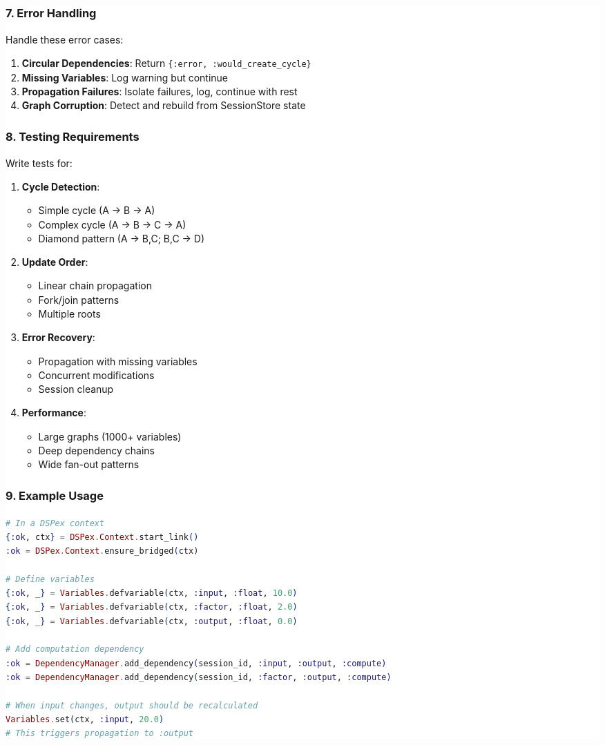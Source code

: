 ### 7. Error Handling

Handle these error cases:

1. **Circular Dependencies**: Return `{:error, :would_create_cycle}`
2. **Missing Variables**: Log warning but continue
3. **Propagation Failures**: Isolate failures, log, continue with rest
4. **Graph Corruption**: Detect and rebuild from SessionStore state

### 8. Testing Requirements

Write tests for:

1. **Cycle Detection**: 
   - Simple cycle (A → B → A)
   - Complex cycle (A → B → C → A)
   - Diamond pattern (A → B,C; B,C → D)

2. **Update Order**:
   - Linear chain propagation
   - Fork/join patterns
   - Multiple roots

3. **Error Recovery**:
   - Propagation with missing variables
   - Concurrent modifications
   - Session cleanup

4. **Performance**:
   - Large graphs (1000+ variables)
   - Deep dependency chains
   - Wide fan-out patterns

### 9. Example Usage

```elixir
# In a DSPex context
{:ok, ctx} = DSPex.Context.start_link()
:ok = DSPex.Context.ensure_bridged(ctx)

# Define variables
{:ok, _} = Variables.defvariable(ctx, :input, :float, 10.0)
{:ok, _} = Variables.defvariable(ctx, :factor, :float, 2.0)
{:ok, _} = Variables.defvariable(ctx, :output, :float, 0.0)

# Add computation dependency
:ok = DependencyManager.add_dependency(session_id, :input, :output, :compute)
:ok = DependencyManager.add_dependency(session_id, :factor, :output, :compute)

# When input changes, output should be recalculated
Variables.set(ctx, :input, 20.0)
# This triggers propagation to :output
```
